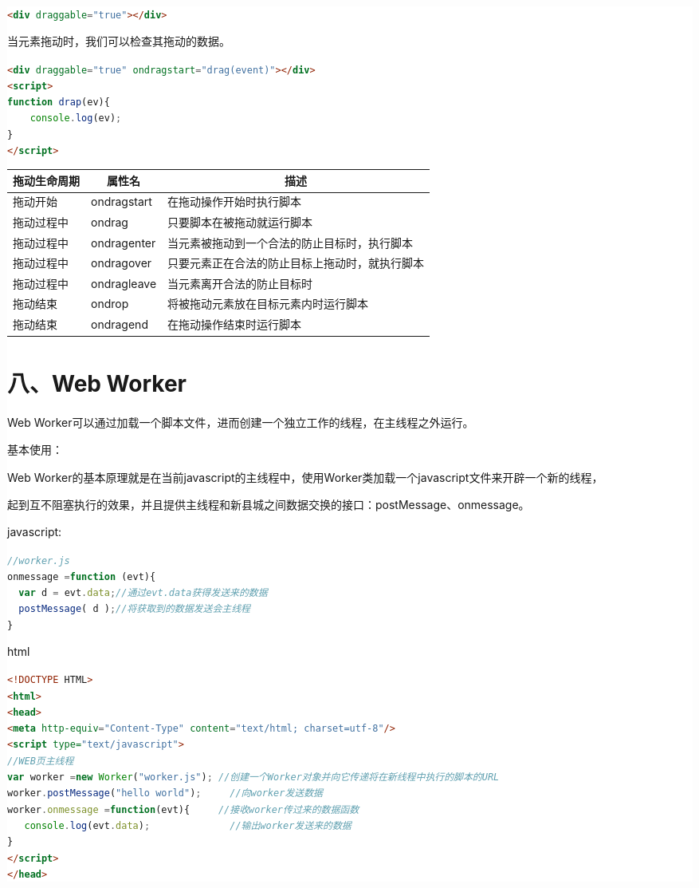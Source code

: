 ```html
<div draggable="true"></div>
```

当元素拖动时，我们可以检查其拖动的数据。

```html
<div draggable="true" ondragstart="drag(event)"></div>
<script>
function drap(ev){
    console.log(ev);
}
</script>
```



| 拖动生命周期 | 属性名      | 描述                                           |
| ------------ | ----------- | ---------------------------------------------- |
| 拖动开始     | ondragstart | 在拖动操作开始时执行脚本                       |
| 拖动过程中   | ondrag      | 只要脚本在被拖动就运行脚本                     |
| 拖动过程中   | ondragenter | 当元素被拖动到一个合法的防止目标时，执行脚本   |
| 拖动过程中   | ondragover  | 只要元素正在合法的防止目标上拖动时，就执行脚本 |
| 拖动过程中   | ondragleave | 当元素离开合法的防止目标时                     |
| 拖动结束     | ondrop      | 将被拖动元素放在目标元素内时运行脚本           |
| 拖动结束     | ondragend   | 在拖动操作结束时运行脚本                       |

 

 

# **八、Web Worker**

  Web Worker可以通过加载一个脚本文件，进而创建一个独立工作的线程，在主线程之外运行。

 基本使用：

   Web Worker的基本原理就是在当前javascript的主线程中，使用Worker类加载一个javascript文件来开辟一个新的线程，

起到互不阻塞执行的效果，并且提供主线程和新县城之间数据交换的接口：postMessage、onmessage。

javascript:

```js
//worker.js
onmessage =function (evt){
  var d = evt.data;//通过evt.data获得发送来的数据
  postMessage( d );//将获取到的数据发送会主线程
}
```

html

```html
<!DOCTYPE HTML>
<html>
<head>
<meta http-equiv="Content-Type" content="text/html; charset=utf-8"/>
<script type="text/javascript">
//WEB页主线程
var worker =new Worker("worker.js"); //创建一个Worker对象并向它传递将在新线程中执行的脚本的URL
worker.postMessage("hello world");     //向worker发送数据
worker.onmessage =function(evt){     //接收worker传过来的数据函数
   console.log(evt.data);              //输出worker发送来的数据
}
</script>
</head>
```